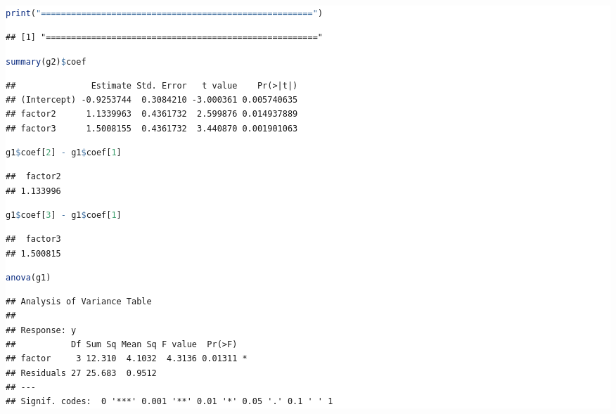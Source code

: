 ``` r
print("======================================================")
```

    ## [1] "======================================================"

``` r
summary(g2)$coef
```

    ##               Estimate Std. Error   t value    Pr(>|t|)
    ## (Intercept) -0.9253744  0.3084210 -3.000361 0.005740635
    ## factor2      1.1339963  0.4361732  2.599876 0.014937889
    ## factor3      1.5008155  0.4361732  3.440870 0.001901063

``` r
g1$coef[2] - g1$coef[1]
```

    ##  factor2 
    ## 1.133996

``` r
g1$coef[3] - g1$coef[1]
```

    ##  factor3 
    ## 1.500815

``` r
anova(g1)
```

    ## Analysis of Variance Table
    ## 
    ## Response: y
    ##           Df Sum Sq Mean Sq F value  Pr(>F)  
    ## factor     3 12.310  4.1032  4.3136 0.01311 *
    ## Residuals 27 25.683  0.9512                  
    ## ---
    ## Signif. codes:  0 '***' 0.001 '**' 0.01 '*' 0.05 '.' 0.1 ' ' 1
